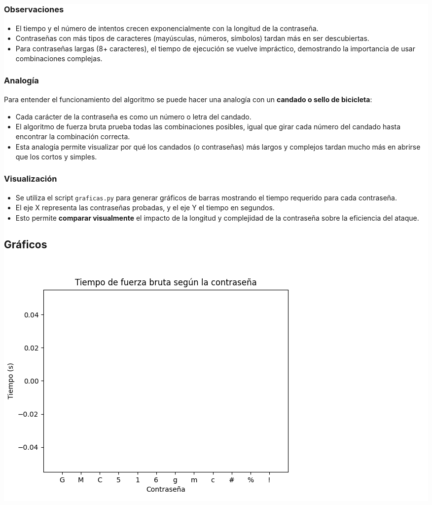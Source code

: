### Observaciones
- El tiempo y el número de intentos crecen exponencialmente con la longitud de la contraseña.  
- Contraseñas con más tipos de caracteres (mayúsculas, números, símbolos) tardan más en ser descubiertas.  
- Para contraseñas largas (8+ caracteres), el tiempo de ejecución se vuelve impráctico, demostrando la importancia de usar combinaciones complejas.

### Analogía

Para entender el funcionamiento del algoritmo se puede hacer una analogía con un **candado o sello de bicicleta**:  
- Cada carácter de la contraseña es como un número o letra del candado.  
- El algoritmo de fuerza bruta prueba todas las combinaciones posibles, igual que girar cada número del candado hasta encontrar la combinación correcta.  
- Esta analogía permite visualizar por qué los candados (o contraseñas) más largos y complejos tardan mucho más en abrirse que los cortos y simples.


### Visualización
- Se utiliza el script `graficas.py` para generar gráficos de barras mostrando el tiempo requerido para cada contraseña.  
- El eje X representa las contraseñas probadas, y el eje Y el tiempo en segundos.  
- Esto permite **comparar visualmente** el impacto de la longitud y complejidad de la contraseña sobre la eficiencia del ataque.

## Gráficos


![alt text](Graficos/Figure_1.png)